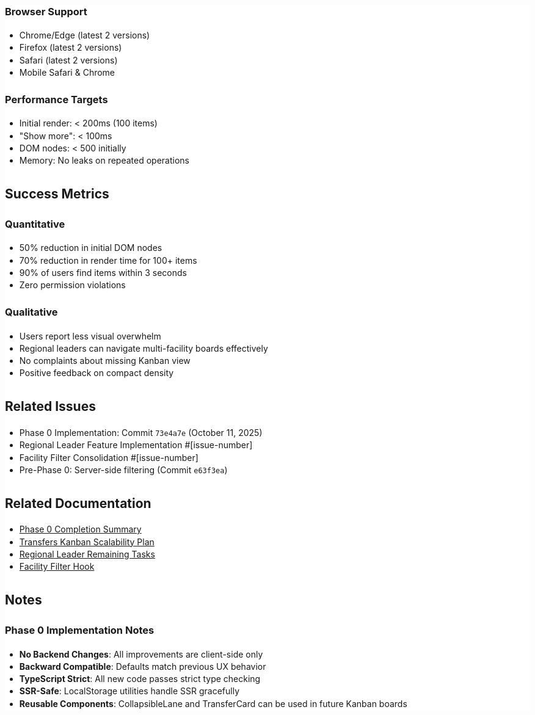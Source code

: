 ### Browser Support
- Chrome/Edge (latest 2 versions)
- Firefox (latest 2 versions)
- Safari (latest 2 versions)
- Mobile Safari & Chrome

### Performance Targets
- Initial render: < 200ms (100 items)
- "Show more": < 100ms
- DOM nodes: < 500 initially
- Memory: No leaks on repeated operations

## Success Metrics

### Quantitative
- 50% reduction in initial DOM nodes
- 70% reduction in render time for 100+ items
- 90% of users find items within 3 seconds
- Zero permission violations

### Qualitative
- Users report less visual overwhelm
- Regional leaders can navigate multi-facility boards effectively
- No complaints about missing Kanban view
- Positive feedback on compact density

## Related Issues
- Phase 0 Implementation: Commit `73e4a7e` (October 11, 2025)
- Regional Leader Feature Implementation #[issue-number]
- Facility Filter Consolidation #[issue-number]
- Pre-Phase 0: Server-side filtering (Commit `e63f3ea`)

## Related Documentation
- [Phase 0 Completion Summary](.serena/memories/2025-10-11/phase-0-kanban-scalability-complete.md)
- [Transfers Kanban Scalability Plan](./transfers-kanban-scalability-plan.md)
- [Regional Leader Remaining Tasks](../.serena/memories/2025-10-08/regional-leader-remaining-tasks.md)
- [Facility Filter Hook](../src/hooks/useFacilityFilter.ts)

## Notes

### Phase 0 Implementation Notes
- **No Backend Changes**: All improvements are client-side only
- **Backward Compatible**: Defaults match previous UX behavior
- **TypeScript Strict**: All new code passes strict type checking
- **SSR-Safe**: LocalStorage utilities handle SSR gracefully
- **Reusable Components**: CollapsibleLane and TransferCard can be used in future Kanban boards
